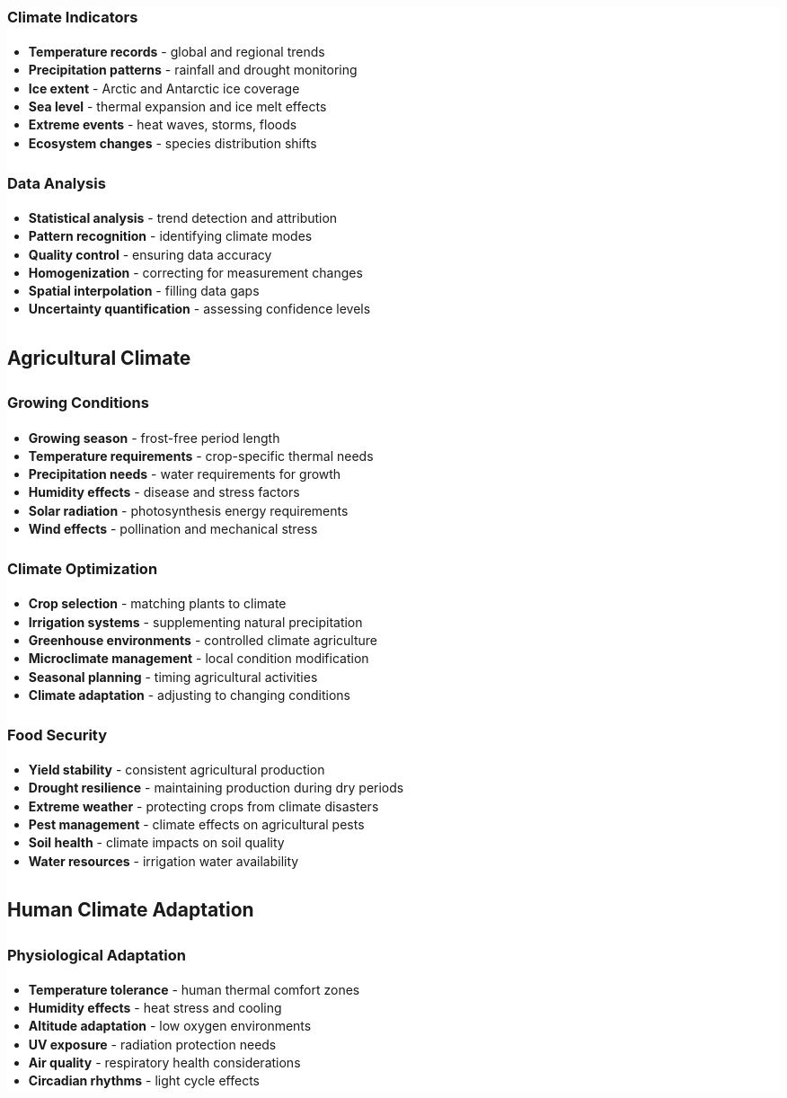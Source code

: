 ### Climate Indicators
- **Temperature records** - global and regional trends
- **Precipitation patterns** - rainfall and drought monitoring
- **Ice extent** - Arctic and Antarctic ice coverage
- **Sea level** - thermal expansion and ice melt effects
- **Extreme events** - heat waves, storms, floods
- **Ecosystem changes** - species distribution shifts

### Data Analysis
- **Statistical analysis** - trend detection and attribution
- **Pattern recognition** - identifying climate modes
- **Quality control** - ensuring data accuracy
- **Homogenization** - correcting for measurement changes
- **Spatial interpolation** - filling data gaps
- **Uncertainty quantification** - assessing confidence levels

## Agricultural Climate

### Growing Conditions
- **Growing season** - frost-free period length
- **Temperature requirements** - crop-specific thermal needs
- **Precipitation needs** - water requirements for growth
- **Humidity effects** - disease and stress factors
- **Solar radiation** - photosynthesis energy requirements
- **Wind effects** - pollination and mechanical stress

### Climate Optimization
- **Crop selection** - matching plants to climate
- **Irrigation systems** - supplementing natural precipitation
- **Greenhouse environments** - controlled climate agriculture
- **Microclimate management** - local condition modification
- **Seasonal planning** - timing agricultural activities
- **Climate adaptation** - adjusting to changing conditions

### Food Security
- **Yield stability** - consistent agricultural production
- **Drought resilience** - maintaining production during dry periods
- **Extreme weather** - protecting crops from climate disasters
- **Pest management** - climate effects on agricultural pests
- **Soil health** - climate impacts on soil quality
- **Water resources** - irrigation water availability

## Human Climate Adaptation

### Physiological Adaptation
- **Temperature tolerance** - human thermal comfort zones
- **Humidity effects** - heat stress and cooling
- **Altitude adaptation** - low oxygen environments
- **UV exposure** - radiation protection needs
- **Air quality** - respiratory health considerations
- **Circadian rhythms** - light cycle effects
